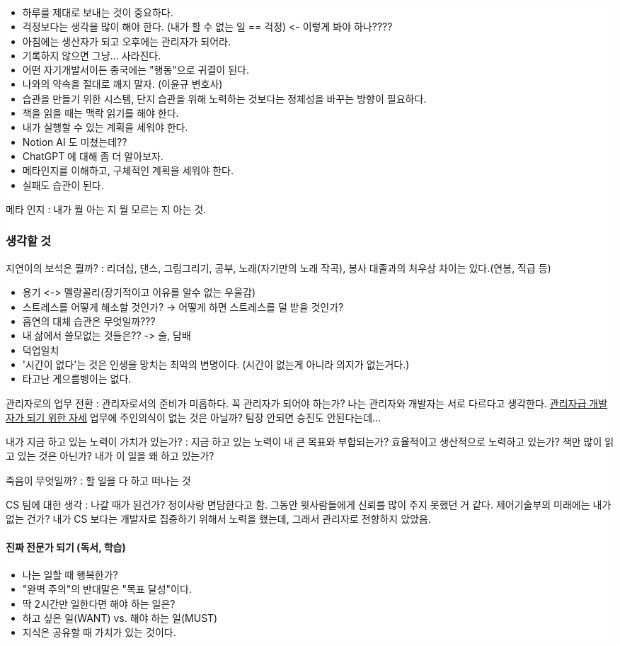 - 하루를 제대로 보내는 것이 중요하다.
- 걱정보다는 생각을 많이 해야 한다. (내가 할 수 없는 일 == 걱정) <- 이렇게 봐야 하나????
- 아침에는 생산자가 되고 오후에는 관리자가 되어라.
- 기록하지 않으면 그냥... 사라진다.
- 어떤 자기개발서이든 종국에는 "행동"으로 귀결이 된다.
- 나와의 약속을 절대로 깨지 말자. (이윤규 변호사)
- 습관을 만들기 위한 시스템, 단지 습관을 위해 노력하는 것보다는 정체성을 바꾸는 방향이 필요하다.
- 책을 읽을 때는 맥락 읽기를 해야 한다.
- 내가 실행할 수 있는 계획을 세워야 한다.
- Notion AI 도 미쳤는데??
- ChatGPT 에 대해 좀 더 알아보자.
- 메타인지를 이해하고, 구체적인 계획을 세워야 한다.
- 실패도 습관이 된다.

메타 인지
 : 내가 뭘 아는 지 뭘 모르는 지 아는 것.

### 생각할 것

지연이의 보석은 뭘까?
 : 리더십, 댄스, 그림그리기, 공부, 노래(자기만의 노래 작곡), 봉사
   대졸과의 처우상 차이는 있다.(연봉, 직급 등)

- 용기 <-> 멜랑꼴리(장기적이고 이유를 알수 없는 우울감)
- 스트레스를 어떻게 해소할 것인가? → 어떻게 하면 스트레스를 덜 받을 것인가?
- 흡연의 대체 습관은 무엇일까???
- 내 삶에서 쓸모없는 것들은?? -> 술, 담배
- 덕업일치
- '시간이 없다'는 것은 인생을 망치는 최악의 변명이다. (시간이 없는게 아니라 의지가 없는거다.)
- 타고난 게으름벵이는 없다.

관리자로의 업무 전환
 : 관리자로서의 준비가 미흡하다. 꼭 관리자가 되어야 하는가?  나는 관리자와 개발자는 서로 다르다고 생각한다.
   [관리자급 개발자가 되기 위한 자세](https://brunch.co.kr/@yper/2)
   업무에 주인의식이 없는 것은 아닐까?
   팀장 안되면 승진도 안된다는데...

내가 지금 하고 있는 노력이 가치가 있는가?
 : 지금 하고 있는 노력이 내 큰 목표와 부합되는가?
   효율적이고 생산적으로 노력하고 있는가?
   책만 많이 읽고 있는 것은 아닌가?
   내가 이 일을 왜 하고 있는가?

죽음이 무엇일까?
 : 할 일을 다 하고 떠나는 것

CS 팀에 대한 생각
 : 나갈 때가 된건가? 정이사랑 면담한다고 함.
   그동안 윗사람들에게 신뢰를 많이 주지 못했던 거 같다. 제어기술부의 미래에는 내가 없는 건가?
   내가 CS 보다는 개발자로 집중하기 위해서 노력을 했는데, 그래서 관리자로 전향하지 았았음.

#### 진짜 전문가 되기 (독서, 학습)

- 나는 일할 때 행복한가?
- "완벽 주의"의 반대말은 "목표 달성"이다.
- 딱 2시간만 일한다면 해야 하는 일은?
- 하고 싶은 일(WANT) vs. 해야 하는 일(MUST)
- 지식은 공유할 때 가치가 있는 것이다.
